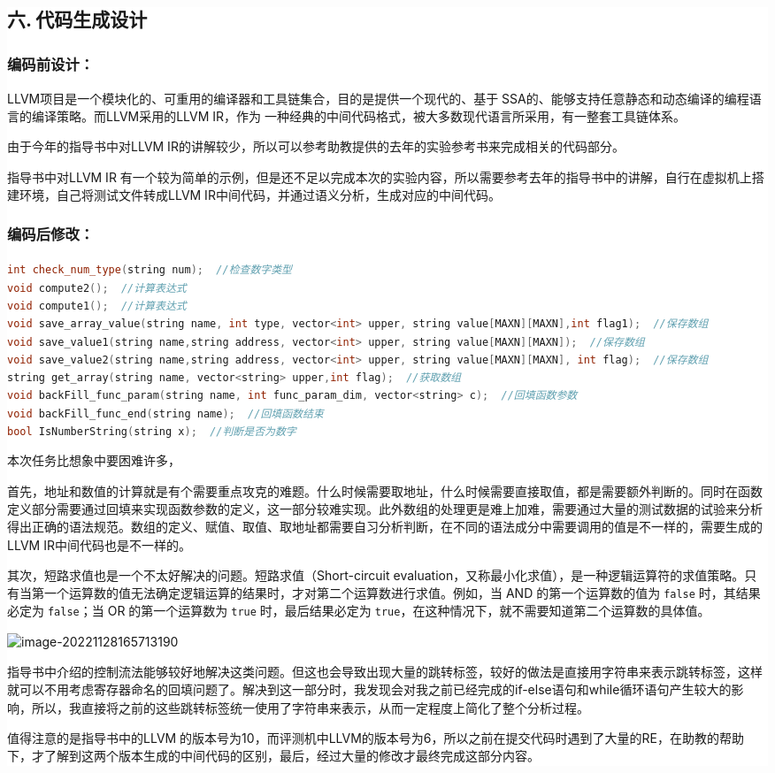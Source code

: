 ## 六. 代码生成设计

### 编码前设计：

LLVM项目是一个模块化的、可重用的编译器和工具链集合，目的是提供一个现代的、基于 SSA的、能够支持任意静态和动态编译的编程语言的编译策略。而LLVM采用的LLVM IR，作为 一种经典的中间代码格式，被大多数现代语言所采用，有一整套工具链体系。

由于今年的指导书中对LLVM IR的讲解较少，所以可以参考助教提供的去年的实验参考书来完成相关的代码部分。

指导书中对LLVM IR 有一个较为简单的示例，但是还不足以完成本次的实验内容，所以需要参考去年的指导书中的讲解，自行在虚拟机上搭建环境，自己将测试文件转成LLVM IR中间代码，并通过语义分析，生成对应的中间代码。

### 编码后修改：

```c++
int check_num_type(string num);  //检查数字类型
void compute2();  //计算表达式
void compute1();  //计算表达式
void save_array_value(string name, int type, vector<int> upper, string value[MAXN][MAXN],int flag1);  //保存数组
void save_value1(string name,string address, vector<int> upper, string value[MAXN][MAXN]);  //保存数组
void save_value2(string name,string address, vector<int> upper, string value[MAXN][MAXN], int flag);  //保存数组
string get_array(string name, vector<string> upper,int flag);  //获取数组
void backFill_func_param(string name, int func_param_dim, vector<string> c);  //回填函数参数
void backFill_func_end(string name);  //回填函数结束
bool IsNumberString(string x);  //判断是否为数字
```

本次任务比想象中要困难许多，

首先，地址和数值的计算就是有个需要重点攻克的难题。什么时候需要取地址，什么时候需要直接取值，都是需要额外判断的。同时在函数定义部分需要通过回填来实现函数参数的定义，这一部分较难实现。此外数组的处理更是难上加难，需要通过大量的测试数据的试验来分析得出正确的语法规范。数组的定义、赋值、取值、取地址都需要自习分析判断，在不同的语法成分中需要调用的值是不一样的，需要生成的LLVM IR中间代码也是不一样的。

其次，短路求值也是一个不太好解决的问题。短路求值（Short-circuit evaluation，又称最小化求值），是一种逻辑运算符的求值策略。只有当第一个运算数的值无法确定逻辑运算的结果时，才对第二个运算数进行求值。例如，当 AND 的第一个运算数的值为 `false` 时，其结果必定为 `false`；当 OR 的第一个运算数为 `true` 时，最后结果必定为 `true`，在这种情况下，就不需要知道第二个运算数的具体值。

![image-20221128165713190](C:\Users\86135\AppData\Roaming\Typora\typora-user-images\image-20221128165713190.png)

指导书中介绍的控制流法能够较好地解决这类问题。但这也会导致出现大量的跳转标签，较好的做法是直接用字符串来表示跳转标签，这样就可以不用考虑寄存器命名的回填问题了。解决到这一部分时，我发现会对我之前已经完成的if-else语句和while循环语句产生较大的影响，所以，我直接将之前的这些跳转标签统一使用了字符串来表示，从而一定程度上简化了整个分析过程。

值得注意的是指导书中的LLVM 的版本号为10，而评测机中LLVM的版本号为6，所以之前在提交代码时遇到了大量的RE，在助教的帮助下，才了解到这两个版本生成的中间代码的区别，最后，经过大量的修改才最终完成这部分内容。

